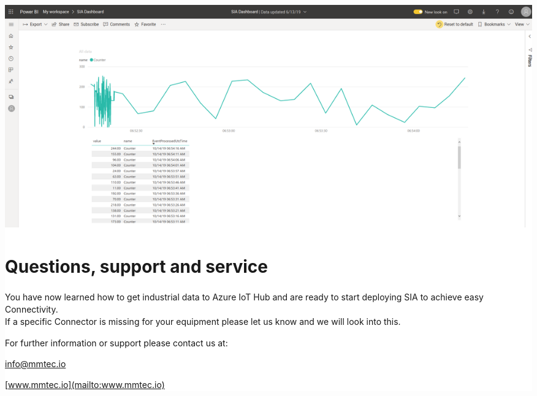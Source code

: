 ![Data visualized in Power BI](./media/SIAIndustrialgateway/PowerBI.png)

# Questions, support and service

You have now learned how to get industrial data to Azure IoT Hub and are ready to start deploying SIA to achieve easy Connectivity.  
If a specific Connector is missing for your equipment please let us know and we will look into this. 
    
For further information or support please contact us at:   

[info@mmtec.io](maito:info@mmtec.io)

[www.mmtec.io](mailto:www.mmtec.io)